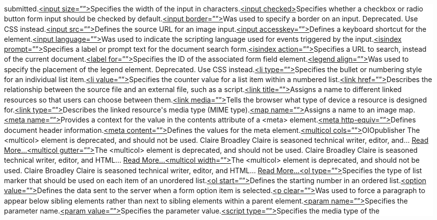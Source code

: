 submitted.</td></tr><tr class="even"><td><a href="https://html.com/attributes/input-size/">&lt;input size=””&gt;</a></td><td>Specifies the width of the input in characters.</td></tr><tr class="odd"><td><a href="https://html.com/attributes/input-checked/">&lt;input checked&gt;</a></td><td>Specifies whether a checkbox or radio button form input should be checked by default.</td></tr><tr class="even"><td><a href="https://html.com/attributes/input-border/">&lt;input border=””&gt;</a></td><td>Was used to specify a border on an input. Deprecated. Use CSS instead.</td></tr><tr class="odd"><td><a href="https://html.com/attributes/input-src/">&lt;input src=””&gt;</a></td><td>Defines the source URL for an image input.</td></tr><tr class="even"><td><a href="https://html.com/attributes/input-accesskey/">&lt;input accesskey=””&gt;</a></td><td>Defines a keyboard shortcut for the element.</td></tr><tr class="odd"><td><a href="https://html.com/attributes/input-language/">&lt;input language=””&gt;</a></td><td>Was used to indicate the scripting language used for events triggered by the input.</td></tr><tr class="even"><td><a href="https://html.com/attributes/isindex-prompt/">&lt;isindex prompt=””&gt;</a></td><td>Specifies a label or prompt text for the document search form.</td></tr><tr class="odd"><td><a href="https://html.com/attributes/isindex-action/">&lt;isindex action=””&gt;</a></td><td>Specifies a URL to search, instead of the current document.</td></tr><tr class="even"><td><a href="https://html.com/attributes/label-for/">&lt;label for=””&gt;</a></td><td>Specifies the ID of the associated form field element.</td></tr><tr class="odd"><td><a href="https://html.com/attributes/legend-align/">&lt;legend align=””&gt;</a></td><td>Was used to specify the placement of the legend element. Deprecated. Use CSS instead.</td></tr><tr class="even"><td><a href="https://html.com/attributes/li-type/">&lt;li type=””&gt;</a></td><td>Specifies the bullet or numbering style for an individual list item.</td></tr><tr class="odd"><td><a href="https://html.com/attributes/li-value/">&lt;li value=””&gt;</a></td><td>Specifies the counter value for a list item within a numbered list.</td></tr><tr class="even"><td><a href="https://html.com/attributes/link-href/">&lt;link href=””&gt;</a></td><td>Describes the relationship between the source file and an external file, such as a script.</td></tr><tr class="odd"><td><a href="https://html.com/attributes/link-title/">&lt;link title=””&gt;</a></td><td>Assigns a name to different linked resources so that users can choose between them.</td></tr><tr class="even"><td><a href="https://html.com/attributes/link-media/">&lt;link media=””&gt;</a></td><td>Tells the browser what type of device a resource is designed for.</td></tr><tr class="odd"><td><a href="https://html.com/attributes/link-type/">&lt;link type=””&gt;</a></td><td>Describes the linked resource's media type (MIME type).</td></tr><tr class="even"><td><a href="https://html.com/attributes/map-name/">&lt;map name=””&gt;</a></td><td>Assigns a name to an image map.</td></tr><tr class="odd"><td><a href="https://html.com/attributes/meta-name/">&lt;meta name=””&gt;</a></td><td>Provides a context for the value in the contents attribute of a &lt;meta&gt; element.</td></tr><tr class="even"><td><a href="https://html.com/attributes/meta-http-equiv/">&lt;meta http-equiv=””&gt;</a></td><td>Defines document header information.</td></tr><tr class="odd"><td><a href="https://html.com/attributes/meta-content/">&lt;meta content=””&gt;</a></td><td>Defines the values for the meta element.</td></tr><tr class="even"><td><a href="https://html.com/attributes/multicol-cols/">&lt;multicol cols=””&gt;</a></td><td>OIOpublisher The &lt;multicol&gt; element is deprecated, and should not be used. Claire Broadley Claire is seasoned technical writer, editor, and… <a href="https://html.com/attributes/multicol-cols/" class="read-more">Read More...</a></td></tr><tr class="odd"><td><a href="https://html.com/attributes/multicol-gutter/">&lt;multicol gutter=””&gt;</a></td><td>The &lt;multicol&gt; element is deprecated, and should not be used. Claire Broadley Claire is seasoned technical writer, editor, and HTML… <a href="https://html.com/attributes/multicol-gutter/" class="read-more">Read More...</a></td></tr><tr class="even"><td><a href="https://html.com/attributes/multicol-width/">&lt;multicol width=””&gt;</a></td><td>The &lt;multicol&gt; element is deprecated, and should not be used. Claire Broadley Claire is seasoned technical writer, editor, and HTML… <a href="https://html.com/attributes/multicol-width/" class="read-more">Read More...</a></td></tr><tr class="odd"><td><a href="https://html.com/attributes/ol-type/">&lt;ol type=””&gt;</a></td><td>Specifies the type of list marker that should be used on each item of an unordered list.</td></tr><tr class="even"><td><a href="https://html.com/attributes/ol-start/">&lt;ol start=””&gt;</a></td><td>Defines the starting number in an ordered list.</td></tr><tr class="odd"><td><a href="https://html.com/attributes/option-value/">&lt;option value=””&gt;</a></td><td>Defines the data sent to the server when a form option item is selected.</td></tr><tr class="even"><td><a href="https://html.com/attributes/p-clear/">&lt;p clear=””&gt;</a></td><td>Was used to force a paragraph to appear below sibling elements rather than next to sibling elements within a parent element.</td></tr><tr class="odd"><td><a href="https://html.com/attributes/param-name/">&lt;param name=””&gt;</a></td><td>Specifies the parameter name.</td></tr><tr class="even"><td><a href="https://html.com/attributes/param-value/">&lt;param value=””&gt;</a></td><td>Specifies the parameter value.</td></tr><tr class="odd"><td><a href="https://html.com/attributes/script-type/">&lt;script type=””&gt;</a></td><td>Specifies the media type of the